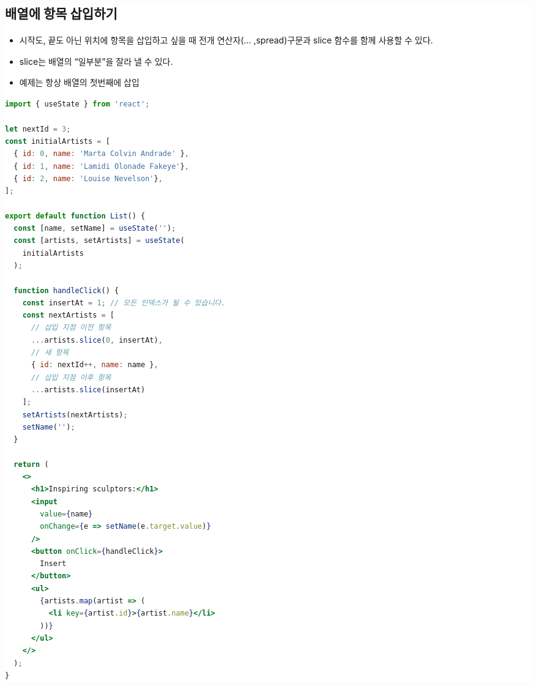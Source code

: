## 배열에 항목 삽입하기

- 시작도, 끝도 아닌 위치에 항목을 삽입하고 싶을 때 전개 연산자(… ,spread)구문과 slice 함수를 함께 사용할 수 있다.
- slice는 배열의 “일부분”을 잘라 낼 수 있다.

- 예제는 항상 배열의 첫번째에 삽입

```jsx
import { useState } from 'react';

let nextId = 3;
const initialArtists = [
  { id: 0, name: 'Marta Colvin Andrade' },
  { id: 1, name: 'Lamidi Olonade Fakeye'},
  { id: 2, name: 'Louise Nevelson'},
];

export default function List() {
  const [name, setName] = useState('');
  const [artists, setArtists] = useState(
    initialArtists
  );

  function handleClick() {
    const insertAt = 1; // 모든 인덱스가 될 수 있습니다.
    const nextArtists = [
      // 삽입 지점 이전 항목
      ...artists.slice(0, insertAt),
      // 새 항목
      { id: nextId++, name: name },
      // 삽입 지점 이후 항목
      ...artists.slice(insertAt)
    ];
    setArtists(nextArtists);
    setName('');
  }

  return (
    <>
      <h1>Inspiring sculptors:</h1>
      <input
        value={name}
        onChange={e => setName(e.target.value)}
      />
      <button onClick={handleClick}>
        Insert
      </button>
      <ul>
        {artists.map(artist => (
          <li key={artist.id}>{artist.name}</li>
        ))}
      </ul>
    </>
  );
}

```
